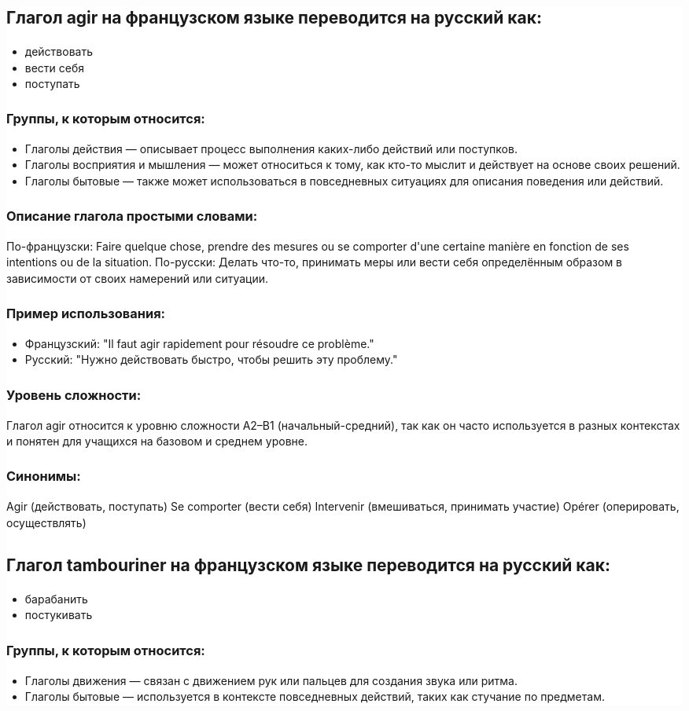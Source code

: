

## Глагол agir на французском языке переводится на русский как:

- действовать
- вести себя
- поступать

### Группы, к которым относится:

- Глаголы действия — описывает процесс выполнения каких-либо действий или поступков.
- Глаголы восприятия и мышления — может относиться к тому, как кто-то мыслит и действует на основе своих решений.
- Глаголы бытовые — также может использоваться в повседневных ситуациях для описания поведения или действий.

### Описание глагола простыми словами:

По-французски: Faire quelque chose, prendre des mesures ou se comporter d'une certaine manière en fonction de ses intentions ou de la situation.
По-русски: Делать что-то, принимать меры или вести себя определённым образом в зависимости от своих намерений или ситуации.

### Пример использования:

- Французский: "Il faut agir rapidement pour résoudre ce problème."
- Русский: "Нужно действовать быстро, чтобы решить эту проблему."

### Уровень сложности:

Глагол agir относится к уровню сложности A2–B1 (начальный-средний), так как он часто используется в разных контекстах и понятен для учащихся на базовом и среднем уровне.

### Синонимы:

Agir (действовать, поступать)
Se comporter (вести себя)
Intervenir (вмешиваться, принимать участие)
Opérer (оперировать, осуществлять)



## Глагол tambouriner на французском языке переводится на русский как:

- барабанить
- постукивать

### Группы, к которым относится:

- Глаголы движения — связан с движением рук или пальцев для создания звука или ритма.
- Глаголы бытовые — используется в контексте повседневных действий, таких как стучание по предметам.
